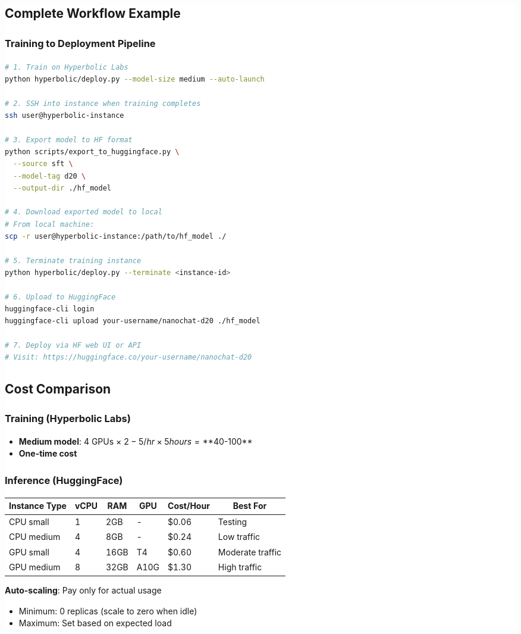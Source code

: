 ## Complete Workflow Example

### Training to Deployment Pipeline

```bash
# 1. Train on Hyperbolic Labs
python hyperbolic/deploy.py --model-size medium --auto-launch

# 2. SSH into instance when training completes
ssh user@hyperbolic-instance

# 3. Export model to HF format
python scripts/export_to_huggingface.py \
  --source sft \
  --model-tag d20 \
  --output-dir ./hf_model

# 4. Download exported model to local
# From local machine:
scp -r user@hyperbolic-instance:/path/to/hf_model ./

# 5. Terminate training instance
python hyperbolic/deploy.py --terminate <instance-id>

# 6. Upload to HuggingFace
huggingface-cli login
huggingface-cli upload your-username/nanochat-d20 ./hf_model

# 7. Deploy via HF web UI or API
# Visit: https://huggingface.co/your-username/nanochat-d20
```

## Cost Comparison

### Training (Hyperbolic Labs)
- **Medium model**: 4 GPUs × $2-5/hr × 5 hours = **$40-100**
- **One-time cost**

### Inference (HuggingFace)
| Instance Type | vCPU | RAM | GPU | Cost/Hour | Best For |
|---------------|------|-----|-----|-----------|----------|
| CPU small | 1 | 2GB | - | $0.06 | Testing |
| CPU medium | 4 | 8GB | - | $0.24 | Low traffic |
| GPU small | 4 | 16GB | T4 | $0.60 | Moderate traffic |
| GPU medium | 8 | 32GB | A10G | $1.30 | High traffic |

**Auto-scaling**: Pay only for actual usage
- Minimum: 0 replicas (scale to zero when idle)
- Maximum: Set based on expected load
